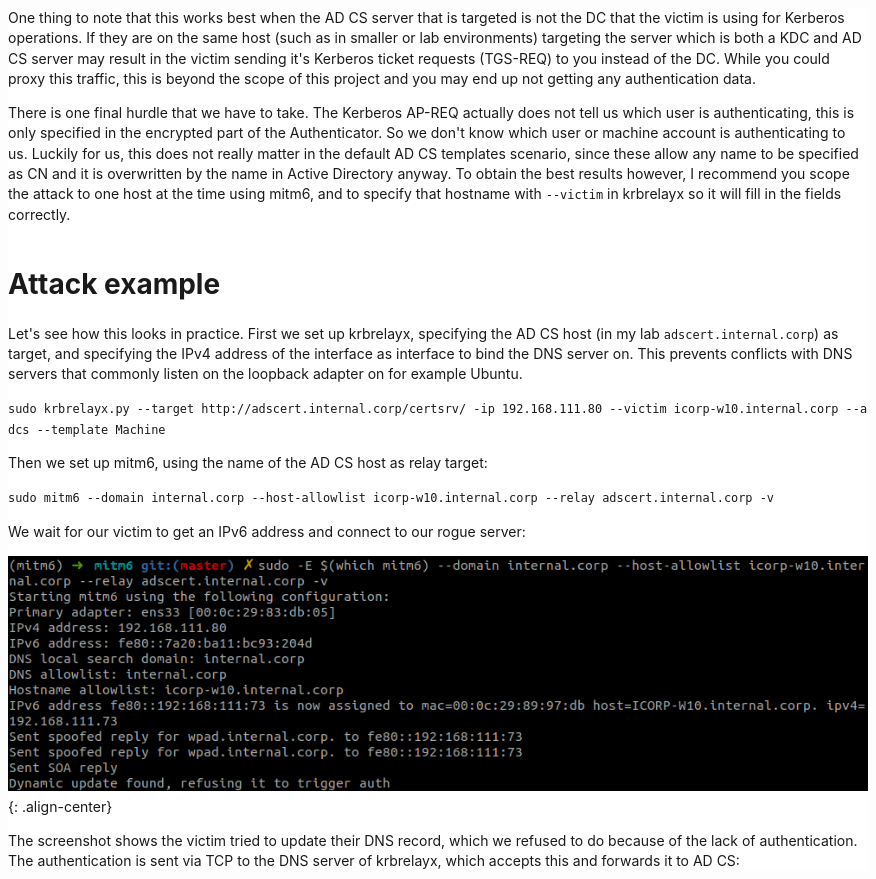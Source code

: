One thing to note that this works best when the AD CS server that is targeted is not the DC that the victim is using for Kerberos operations. If they are on the same host (such as in smaller or lab environments) targeting the server which is both a KDC and AD CS server may result in the victim sending it's Kerberos ticket requests (TGS-REQ) to you instead of the DC. While you could proxy this traffic, this is beyond the scope of this project and you may end up not getting any authentication data. 

There is one final hurdle that we have to take. The Kerberos AP-REQ actually does not tell us which user is authenticating, this is only specified in the encrypted part of the Authenticator. So we don't know which user or machine account is authenticating to us. Luckily for us, this does not really matter in the default AD CS templates scenario, since these allow any name to be specified as CN and it is overwritten by the name in Active Directory anyway. To obtain the best results however, I recommend you scope the attack to one host at the time using mitm6, and to specify that hostname with `--victim` in krbrelayx so it will fill in the fields correctly.

# Attack example
Let's see how this looks in practice. First we set up krbrelayx, specifying the AD CS host (in my lab `adscert.internal.corp`) as target, and specifying the IPv4 address of the interface as interface to bind the DNS server on. This prevents conflicts with DNS servers that commonly listen on the loopback adapter on for example Ubuntu.

```
sudo krbrelayx.py --target http://adscert.internal.corp/certsrv/ -ip 192.168.111.80 --victim icorp-w10.internal.corp --adcs --template Machine
```

Then we set up mitm6, using the name of the AD CS host as relay target:

```
sudo mitm6 --domain internal.corp --host-allowlist icorp-w10.internal.corp --relay adscert.internal.corp -v
```

We wait for our victim to get an IPv6 address and connect to our rogue server:

![mitm6 giving out IPv6 addresses and triggering authentication](/assets/img/kerberos/dns_relay.png){: .align-center}

The screenshot shows the victim tried to update their DNS record, which we refused to do because of the lack of authentication. The authentication is sent via TCP to the DNS server of krbrelayx, which accepts this and forwards it to AD CS:

